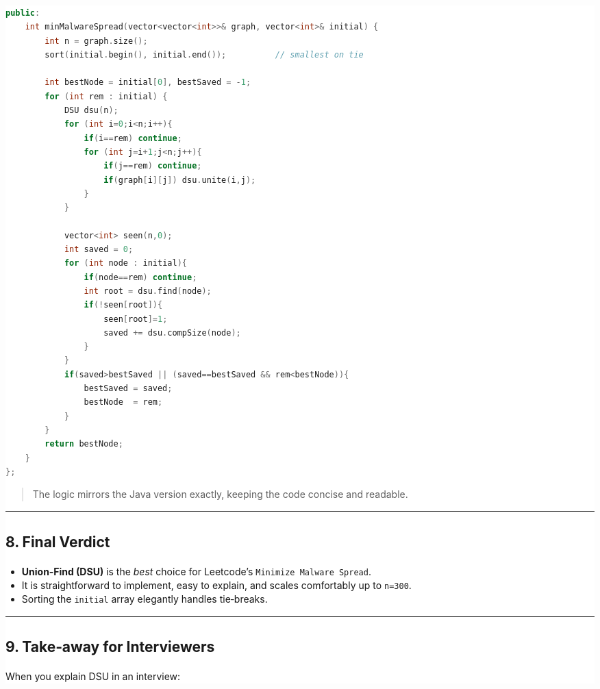 ```cpp
public:
    int minMalwareSpread(vector<vector<int>>& graph, vector<int>& initial) {
        int n = graph.size();
        sort(initial.begin(), initial.end());          // smallest on tie

        int bestNode = initial[0], bestSaved = -1;
        for (int rem : initial) {
            DSU dsu(n);
            for (int i=0;i<n;i++){
                if(i==rem) continue;
                for (int j=i+1;j<n;j++){
                    if(j==rem) continue;
                    if(graph[i][j]) dsu.unite(i,j);
                }
            }

            vector<int> seen(n,0);
            int saved = 0;
            for (int node : initial){
                if(node==rem) continue;
                int root = dsu.find(node);
                if(!seen[root]){
                    seen[root]=1;
                    saved += dsu.compSize(node);
                }
            }
            if(saved>bestSaved || (saved==bestSaved && rem<bestNode)){
                bestSaved = saved;
                bestNode  = rem;
            }
        }
        return bestNode;
    }
};
```

> The logic mirrors the Java version exactly, keeping the code concise and readable.

---

## 8. Final Verdict

* **Union‑Find (DSU)** is the *best* choice for Leetcode’s `Minimize Malware Spread`.  
* It is straightforward to implement, easy to explain, and scales comfortably up to `n=300`.  
* Sorting the `initial` array elegantly handles tie‑breaks.

---

## 9. Take‑away for Interviewers

When you explain DSU in an interview:
